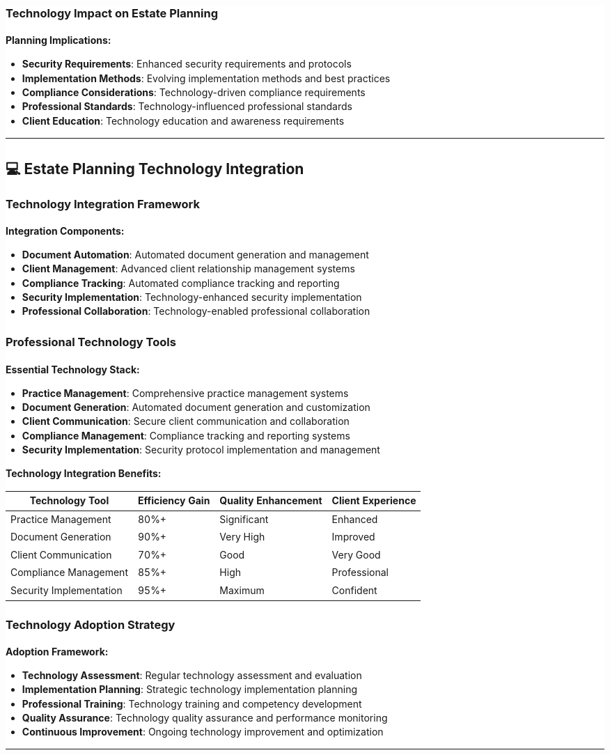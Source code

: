 ### Technology Impact on Estate Planning

**Planning Implications:**
- **Security Requirements**: Enhanced security requirements and protocols
- **Implementation Methods**: Evolving implementation methods and best practices
- **Compliance Considerations**: Technology-driven compliance requirements
- **Professional Standards**: Technology-influenced professional standards
- **Client Education**: Technology education and awareness requirements

---

## 💻 Estate Planning Technology Integration

### Technology Integration Framework

**Integration Components:**
- **Document Automation**: Automated document generation and management
- **Client Management**: Advanced client relationship management systems
- **Compliance Tracking**: Automated compliance tracking and reporting
- **Security Implementation**: Technology-enhanced security implementation
- **Professional Collaboration**: Technology-enabled professional collaboration

### Professional Technology Tools

**Essential Technology Stack:**
- **Practice Management**: Comprehensive practice management systems
- **Document Generation**: Automated document generation and customization
- **Client Communication**: Secure client communication and collaboration
- **Compliance Management**: Compliance tracking and reporting systems
- **Security Implementation**: Security protocol implementation and management

**Technology Integration Benefits:**

| **Technology Tool** | **Efficiency Gain** | **Quality Enhancement** | **Client Experience** |
|-------------------|------------------|----------------------|---------------------|
| Practice Management | 80%+ | Significant | Enhanced |
| Document Generation | 90%+ | Very High | Improved |
| Client Communication | 70%+ | Good | Very Good |
| Compliance Management | 85%+ | High | Professional |
| Security Implementation | 95%+ | Maximum | Confident |

### Technology Adoption Strategy

**Adoption Framework:**
- **Technology Assessment**: Regular technology assessment and evaluation
- **Implementation Planning**: Strategic technology implementation planning
- **Professional Training**: Technology training and competency development
- **Quality Assurance**: Technology quality assurance and performance monitoring
- **Continuous Improvement**: Ongoing technology improvement and optimization

---